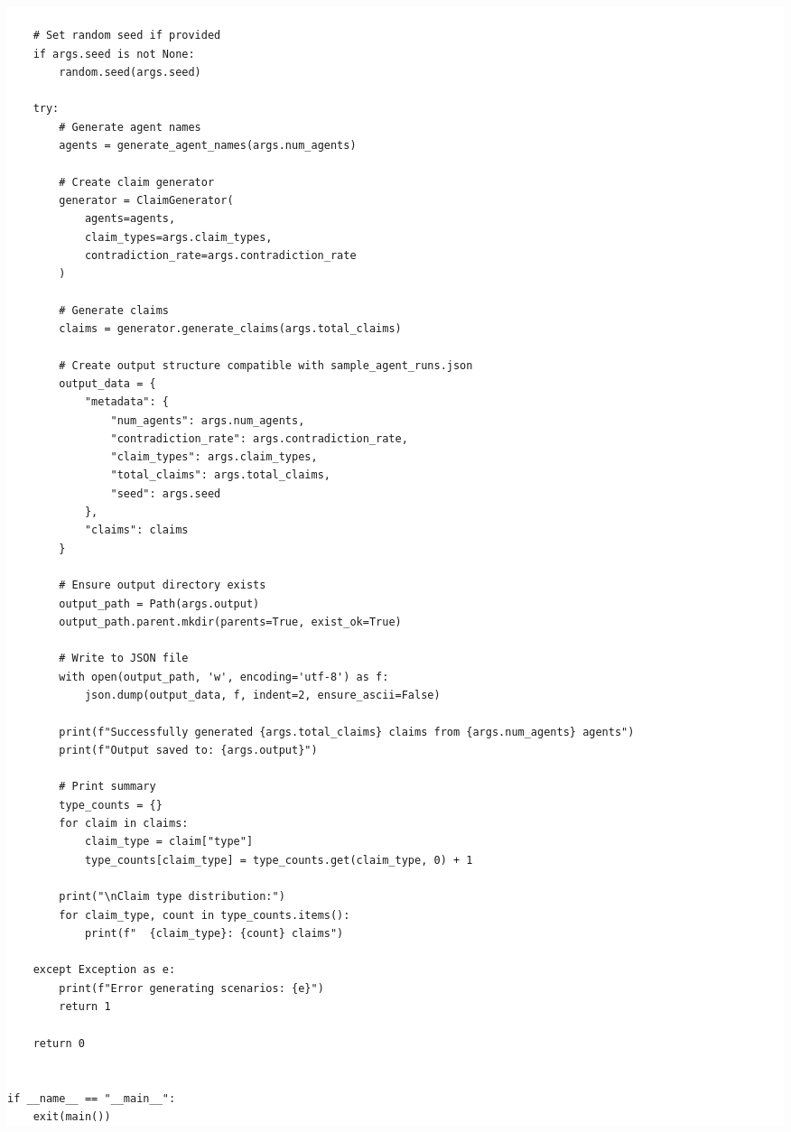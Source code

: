 ```
    
    # Set random seed if provided
    if args.seed is not None:
        random.seed(args.seed)
    
    try:
        # Generate agent names
        agents = generate_agent_names(args.num_agents)
        
        # Create claim generator
        generator = ClaimGenerator(
            agents=agents,
            claim_types=args.claim_types,
            contradiction_rate=args.contradiction_rate
        )
        
        # Generate claims
        claims = generator.generate_claims(args.total_claims)
        
        # Create output structure compatible with sample_agent_runs.json
        output_data = {
            "metadata": {
                "num_agents": args.num_agents,
                "contradiction_rate": args.contradiction_rate,
                "claim_types": args.claim_types,
                "total_claims": args.total_claims,
                "seed": args.seed
            },
            "claims": claims
        }
        
        # Ensure output directory exists
        output_path = Path(args.output)
        output_path.parent.mkdir(parents=True, exist_ok=True)
        
        # Write to JSON file
        with open(output_path, 'w', encoding='utf-8') as f:
            json.dump(output_data, f, indent=2, ensure_ascii=False)
        
        print(f"Successfully generated {args.total_claims} claims from {args.num_agents} agents")
        print(f"Output saved to: {args.output}")
        
        # Print summary
        type_counts = {}
        for claim in claims:
            claim_type = claim["type"]
            type_counts[claim_type] = type_counts.get(claim_type, 0) + 1
        
        print("\nClaim type distribution:")
        for claim_type, count in type_counts.items():
            print(f"  {claim_type}: {count} claims")
            
    except Exception as e:
        print(f"Error generating scenarios: {e}")
        return 1
    
    return 0


if __name__ == "__main__":
    exit(main())
```
